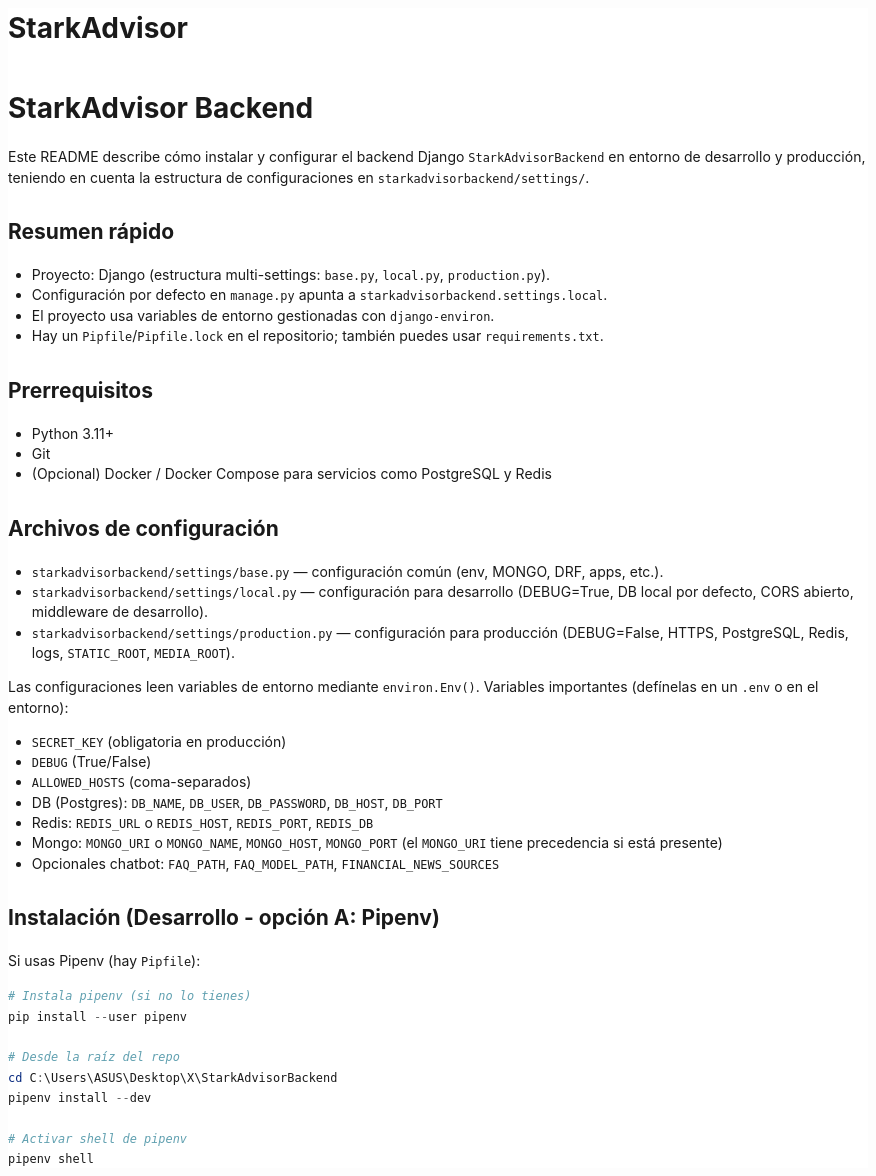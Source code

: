 # StarkAdvisor
# StarkAdvisor Backend

Este README describe cómo instalar y configurar el backend Django `StarkAdvisorBackend` en entorno de desarrollo y producción, teniendo en cuenta la estructura de configuraciones en `starkadvisorbackend/settings/`.

## Resumen rápido
- Proyecto: Django (estructura multi-settings: `base.py`, `local.py`, `production.py`).
- Configuración por defecto en `manage.py` apunta a `starkadvisorbackend.settings.local`.
- El proyecto usa variables de entorno gestionadas con `django-environ`.
- Hay un `Pipfile`/`Pipfile.lock` en el repositorio; también puedes usar `requirements.txt`.

## Prerrequisitos
- Python 3.11+
- Git
- (Opcional) Docker / Docker Compose para servicios como PostgreSQL y Redis

## Archivos de configuración
- `starkadvisorbackend/settings/base.py` — configuración común (env, MONGO, DRF, apps, etc.).
- `starkadvisorbackend/settings/local.py` — configuración para desarrollo (DEBUG=True, DB local por defecto, CORS abierto, middleware de desarrollo).
- `starkadvisorbackend/settings/production.py` — configuración para producción (DEBUG=False, HTTPS, PostgreSQL, Redis, logs, `STATIC_ROOT`, `MEDIA_ROOT`).

Las configuraciones leen variables de entorno mediante `environ.Env()`.
Variables importantes (defínelas en un `.env` o en el entorno):
- `SECRET_KEY` (obligatoria en producción)
- `DEBUG` (True/False)
- `ALLOWED_HOSTS` (coma-separados)
- DB (Postgres): `DB_NAME`, `DB_USER`, `DB_PASSWORD`, `DB_HOST`, `DB_PORT`
- Redis: `REDIS_URL` o `REDIS_HOST`, `REDIS_PORT`, `REDIS_DB`
- Mongo: `MONGO_URI` o `MONGO_NAME`, `MONGO_HOST`, `MONGO_PORT` (el `MONGO_URI` tiene precedencia si está presente)
- Opcionales chatbot: `FAQ_PATH`, `FAQ_MODEL_PATH`, `FINANCIAL_NEWS_SOURCES`

## Instalación (Desarrollo - opción A: Pipenv)
Si usas Pipenv (hay `Pipfile`):

```powershell
# Instala pipenv (si no lo tienes)
pip install --user pipenv

# Desde la raíz del repo
cd C:\Users\ASUS\Desktop\X\StarkAdvisorBackend
pipenv install --dev

# Activar shell de pipenv
pipenv shell
```
